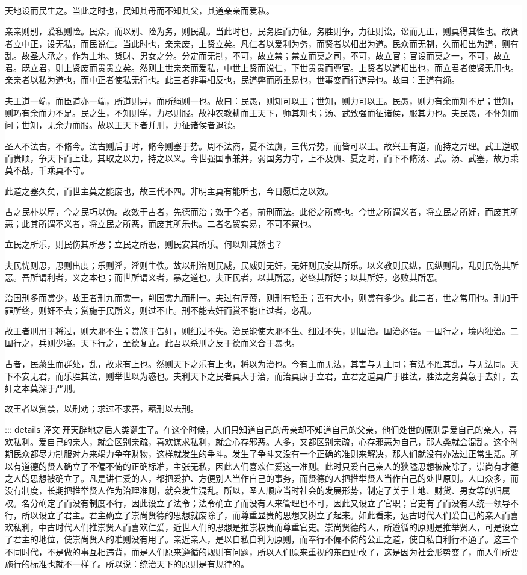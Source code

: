 天地设而民生之。当此之时也，民知其母而不知其父，其道亲亲而爱私。

亲亲则别，爱私则险。民众，而以别、险为务，则民乱。当此时也，民务胜而力征。务胜则争，力征则讼，讼而无正，则莫得其性也。故贤者立中正，设无私，而民说仁。当此时也，亲亲废，上贤立矣。凡仁者以爱利为务，而贤者以相出为道。民众而无制，久而相出为道，则有乱。故圣人承之，作为土地、货财、男女之分。分定而无制，不可，故立禁；禁立而莫之司，不可，故立官；官设而莫之一，不可，故立君。既立君，则上贤废而贵贵立矣。然则上世亲亲而爱私，中世上贤而说仁，下世贵贵而尊官。上贤者以道相出也，而立君者使贤无用也。亲亲者以私为道也，而中正者使私无行也。此三者非事相反也，民道弊而所重易也，世事变而行道异也。故曰：王道有绳。

夫王道一端，而臣道亦一端，所道则异，而所绳则一也。故曰：民愚，则知可以王；世知，则力可以王。民愚，则力有余而知不足；世知，则巧有余而力不足。民之生，不知则学，力尽则服。故神农教耕而王天下，师其知也；汤、武致强而征诸侯，服其力也。夫民愚，不怀知而问；世知，无余力而服。故以王天下者并刑，力征诸侯者退德。

圣人不法古，不脩今。法古则后于时，脩今则塞于势。周不法商，夏不法虞，三代异势，而皆可以王。故兴王有道，而持之异理。武王逆取而贵顺，争天下而上让。其取之以力，持之以义。今世强国事兼并，弱国务力守，上不及虞、夏之时，而下不脩汤、武。汤、武塞，故万乘莫不战，千乘莫不守。

此道之塞久矣，而世主莫之能废也，故三代不四。非明主莫有能听也，今日愿启之以效。

古之民朴以厚，今之民巧以伪。故效于古者，先德而治；效于今者，前刑而法。此俗之所惑也。今世之所谓义者，将立民之所好，而废其所恶；此其所谓不义者，将立民之所恶，而废其所乐也。二者名贸实易，不可不察也。

立民之所乐，则民伤其所恶；立民之所恶，则民安其所乐。何以知其然也？

夫民忧则思，思则出度；乐则淫，淫则生佚。故以刑治则民威，民威则无奸，无奸则民安其所乐。以义教则民纵，民纵则乱，乱则民伤其所恶。吾所谓利者，义之本也；而世所谓义者，暴之道也。夫正民者，以其所恶，必终其所好；以其所好，必败其所恶。

治国刑多而赏少，故王者刑九而赏一，削国赏九而刑一。夫过有厚薄，则刑有轻重；善有大小，则赏有多少。此二者，世之常用也。刑加于罪所终，则奸不去；赏施于民所义，则过不止。刑不能去奸而赏不能止过者，必乱。

故王者刑用于将过，则大邪不生；赏施于告奸，则细过不失。治民能使大邪不生、细过不失，则国治。国治必强。一国行之，境内独治。二国行之，兵则少寝。天下行之，至德复立。此吾以杀刑之反于德而义合于暴也。

古者，民藂生而群处，乱，故求有上也。然则天下之乐有上也，将以为治也。今有主而无法，其害与无主同；有法不胜其乱，与无法同。天下不安无君，而乐胜其法，则举世以为惑也。夫利天下之民者莫大于治，而治莫康于立君，立君之道莫广于胜法，胜法之务莫急于去奸，去奸之本莫深于严刑。

故王者以赏禁，以刑劝；求过不求善，藉刑以去刑。

::: details 译文
开天辟地之后人类诞生了。在这个时候，人们只知道自己的母亲却不知道自己的父亲，他们处世的原则是爱自己的亲人，喜欢私利。爱自己的亲人，就会区别亲疏，喜欢谋求私利，就会心存邪恶。人多，又都区别亲疏，心存邪恶为自己，那人类就会混乱。这个时期民众都尽力制服对方来竭力争夺财物，这样就发生的争斗。发生了争斗又没有一个正确的准则来解决，那人们就没有办法过正常生活。所以有道德的贤人确立了不偏不倚的正确标准，主张无私，因此人们喜欢仁爱这一准则。此时只爱自己亲人的狭隘思想被废除了，崇尚有才德之人的思想被确立了。凡是讲仁爱的人，都把爱护、方便别人当作自己的事务，而贤德的人把推举贤人当作自己的处世原则。人口众多，而没有制度，长期把推举贤人作为治理准则，就会发生混乱。所以，圣人顺应当时社会的发展形势，制定了关于土地、财货、男女等的归属权。名分确定了而没有制度不行，因此设立了法令；法令确立了而没有人来管理也不可，因此又设立了官职；官吏有了而没有人统一领导不行，所以设立了君主。君主确立了崇尚贤德的思想就废除了，而尊重显贵的思想又树立了起来。如此看来，远古时代人们爱自己的亲人而喜欢私利，中古时代人们推崇贤人而喜欢仁爱，近世人们的思想是推崇权贵而尊重官吏。崇尚贤德的人，所遵循的原则是推举贤人，可是设立了君主的地位，使崇尚贤人的准则没有用了。亲近亲人，是以自私自利为原则，而奉行不偏不倚的公正之道，使自私自利行不通了。这三个不同时代，不是做的事互相违背，而是人们原来遵循的规则有问题，所以人们原来重视的东西更改了，这是因为社会形势变了，而人们所要施行的标准也就不一样了。所以说：统治天下的原则是有规律的。

